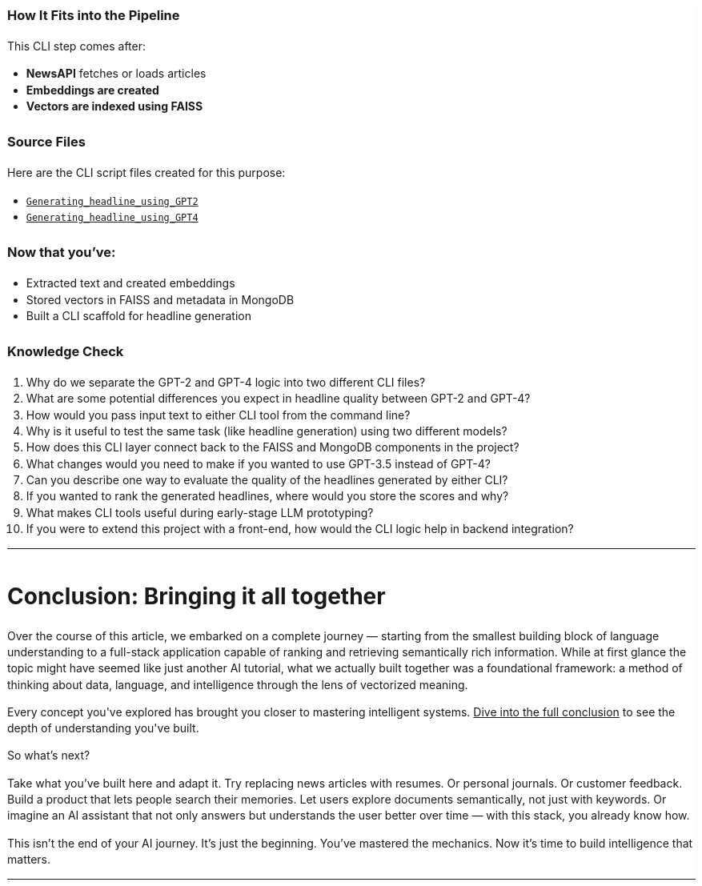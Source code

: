 
### How It Fits into the Pipeline

This CLI step comes after:
- **NewsAPI** fetches or loads articles
- **Embeddings are created**
- **Vectors are indexed using FAISS**


### Source Files

Here are the CLI script files created for this purpose:

- [`Generating_headline_using_GPT2`](./news_api_cli/gpt2_cli.py)
- [`Generating_headline_using_GPT4`](./news_api_cli/gpt4_cli.py)

### Now that you’ve:
- Extracted text and created embeddings
- Stored vectors in FAISS and metadata in MongoDB
- Built a CLI scaffold for headline generation

### Knowledge Check 
1. Why do we separate the GPT-2 and GPT-4 logic into two different CLI files?  
2. What are some potential differences you expect in headline quality between GPT-2 and GPT-4?  
3. How would you pass input text to either CLI tool from the command line?  
4. Why is it useful to test the same task (like headline generation) using two different models?  
5. How does this CLI layer connect back to the FAISS and MongoDB components in the project?  
6. What changes would you need to make if you wanted to use GPT-3.5 instead of GPT-4?  
7. Can you describe one way to evaluate the quality of the headlines generated by either CLI?  
8. If you wanted to rank the generated headlines, where would you store the scores and why?  
9. What makes CLI tools useful during early-stage LLM prototyping?  
10. If you were to extend this project with a front-end, how would the CLI logic help in backend integration?

---

# Conclusion: Bringing it all together

Over the course of this article, we embarked on a complete journey — starting from the smallest building block of language understanding to a full-stack application capable of ranking and retrieving semantically rich information. While at first glance the topic might have seemed like just another AI tutorial, what we actually built together was a foundational framework: a method of thinking about data, language, and intelligence through the lens of vectorized meaning.

Every concept you've explored has brought you closer to mastering intelligent systems. [Dive into the full conclusion](./docs/Conclusion.md) to see the depth of understanding you've built.


So what’s next?

Take what you’ve built here and adapt it. Try replacing news articles with resumes. Or personal journals. Or customer feedback. Build a product that lets people search their memories. Let users explore documents semantically, not just with keywords. Or imagine an AI assistant that not only answers but understands the user better over time — with this stack, you already know how.

This isn’t the end of your AI journey. It’s just the beginning. You’ve mastered the mechanics. Now it’s time to build intelligence that matters.

---

